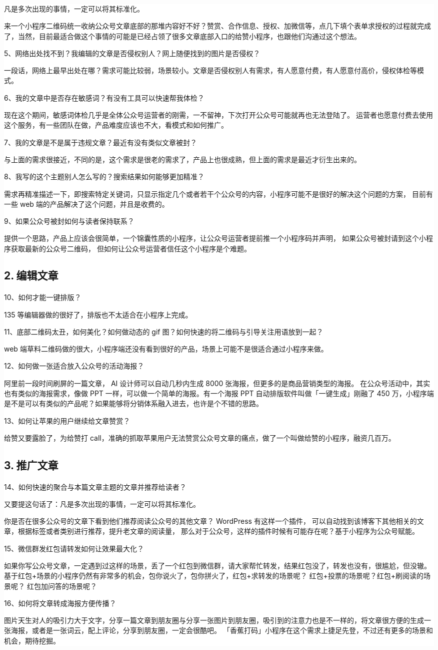 凡是多次出现的事情，一定可以将其标准化。

来一个小程序二维码统一收纳公众号文章底部的那堆内容好不好？赞赏、合作信息、授权、加微信等，点几下填个表单求授权的过程就完成了，当然，目前最适合做这个事情的可能是已经占领了很多文章底部入口的给赞小程序，也跟他们沟通过这个想法。 

5、网络出处找不到？我编辑的文章是否侵权别人？网上随便找到的图片是否侵权？

一段话，网络上最早出处在哪？需求可能比较弱，场景较小。文章是否侵权别人有需求，有人愿意付费，有人愿意付高价，侵权体检等模式。

6、我的文章中是否存在敏感词？有没有工具可以快速帮我体检？

现在这个期间，敏感词体检几乎是全体公众号运营者的刚需，一不留神，下次打开公众号可能就再也无法登陆了。 运营者也愿意付费去使用这个服务，有一些团队在做，产品难度应该也不大，看模式和如何推广。 

7、我的文章是不是属于违规文章？最近有没有类似文章被封？

与上面的需求很接近，不同的是，这个需求是很老的需求了，产品上也很成熟，但上面的需求是最近才衍生出来的。

8、我写的这个主题别人怎么写的？搜索结果如何能够更加精准？

需求再精准描述一下，即搜索特定关键词，只显示指定几个或者若干个公众号的内容，小程序可能不是很好的解决这个问题的方案， 目前有一些 web 端的产品解决了这个问题，并且是收费的。 

9、如果公众号被封如何与读者保持联系？

提供一个思路，产品上应该会很简单，一个锦囊性质的小程序，让公众号运营者提前推一个小程序码并声明， 如果公众号被封请到这个小程序获取最新的公众号二维码， 但如何让公众号运营者信任这个小程序是个难题。

## 2. 编辑文章

10、如何才能一键排版？

135 等编辑器做的很好了，排版也不太适合在小程序上完成。

11、底部二维码太丑，如何美化？如何做动态的 gif 图？如何快速的将二维码与引导关注用语放到一起？

web 端草料二维码做的很大，小程序端还没有看到很好的产品，场景上可能不是很适合通过小程序来做。

12、如何做一张适合放入公众号的活动海报？

阿里前一段时间刷屏的一篇文章， AI 设计师可以自动几秒内生成 8000 张海报，但更多的是商品营销类型的海报。 在公众号活动中，其实也有类似的海报需求，像做 PPT 一样，可以做一个简单的海报。有一个海报 PPT 自动排版软件叫做「一键生成」刚融了 450 万，小程序端是不是可以有类似的产品呢？如果能够将分销体系融入进去，也许是个不错的思路。

13、如何让苹果的用户继续给文章赞赏？

给赞又要露脸了，为给赞打 call，准确的抓取苹果用户无法赞赏公众号文章的痛点，做了一个叫做给赞的小程序，融资几百万。

## 3. 推广文章

14、如何快速的聚合与本篇文章主题的文章并推荐给读者？

又要提这句话了：凡是多次出现的事情，一定可以将其标准化。

你是否在很多公众号的文章下看到他们推荐阅读公众号的其他文章？ WordPress 有这样一个插件， 可以自动找到该博客下其他相关的文章，根据标签或者类别进行推荐，提升老文章的阅读量， 那么对于公众号，这样的插件时候有可能存在呢？基于小程序为公众号赋能。

15、微信群发红包请转发如何让效果最大化？

如果你写公众号文章，一定遇到过这样的场景，丢了一个红包到微信群，请大家帮忙转发，结果红包没了，转发也没有，很尴尬，但没辙。基于红包+场景的小程序仍然有非常多的机会，包你说火了，包你拼火了，红包+求转发的场景呢？ 红包+投票的场景呢？红包+刷阅读的场景呢？ 红包加问答的场景呢？ 

16、如何将文章转成海报方便传播？

图片天生对人的吸引力大于文字，分享一篇文章到朋友圈与分享一张图片到朋友圈，吸引到的注意力也是不一样的，将文章很方便的生成一张海报，或者是一张词云，配上评论，分享到朋友圈，一定会很酷吧。 「香蕉打码」小程序在这个需求上捷足先登，不过还有更多的场景和机会，期待挖掘。 
